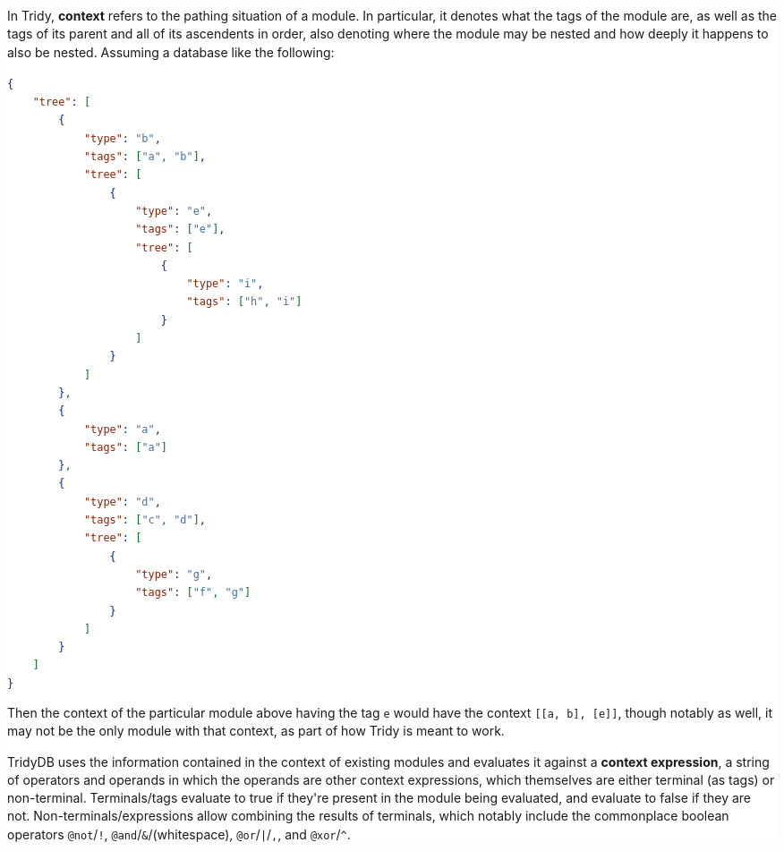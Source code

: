 In Tridy, **context** refers to the pathing situation of a module. In particular, it denotes what the tags of the module are, as well as the tags of its parent and all of its ascendents in order, also denoting where the module may be nested and how deeply it happens to also be nested. Assuming a database like the following:

```json
{
    "tree": [
        {
            "type": "b",
            "tags": ["a", "b"],
            "tree": [
                {
                    "type": "e",
                    "tags": ["e"],
                    "tree": [
                        {
                            "type": "i",
                            "tags": ["h", "i"]
                        }
                    ]
                }
            ]
        },
        {
            "type": "a",
            "tags": ["a"]
        },
        {
            "type": "d",
            "tags": ["c", "d"],
            "tree": [
                {
                    "type": "g",
                    "tags": ["f", "g"]
                }
            ]
        }
    ]
}
```

Then the context of the particular module above having the tag `e` would have the context `[[a, b], [e]]`, though notably as well, it may not be the only module with that context, as part of how Tridy is meant to work.

TridyDB uses the information contained in the context of existing modules and evaluates it against a **context expression**, a string of operators and operands in which the operands are other context expressions, which themselves are either terminal (as tags) or non-terminal. Terminals/tags evaluate to true if they're present in the module being evaluated, and evaluate to false if they are not. Non-terminals/expressions allow combining the results of terminals, which notably include the commonplace boolean operators `@not`/`!`, `@and`/`&`/(whitespace), `@or`/`|`/`,`, and `@xor`/`^`.
